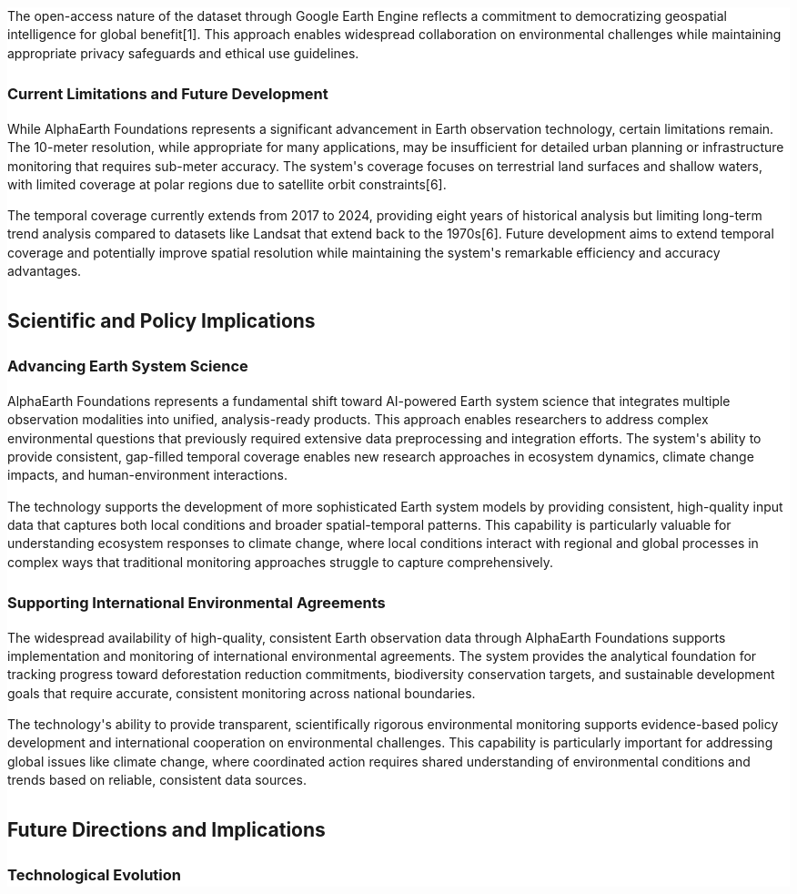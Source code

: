The open-access nature of the dataset through Google Earth Engine reflects a commitment to democratizing geospatial intelligence for global benefit[1]. This approach enables widespread collaboration on environmental challenges while maintaining appropriate privacy safeguards and ethical use guidelines.

### Current Limitations and Future Development

While AlphaEarth Foundations represents a significant advancement in Earth observation technology, certain limitations remain. The 10-meter resolution, while appropriate for many applications, may be insufficient for detailed urban planning or infrastructure monitoring that requires sub-meter accuracy. The system's coverage focuses on terrestrial land surfaces and shallow waters, with limited coverage at polar regions due to satellite orbit constraints[6].

The temporal coverage currently extends from 2017 to 2024, providing eight years of historical analysis but limiting long-term trend analysis compared to datasets like Landsat that extend back to the 1970s[6]. Future development aims to extend temporal coverage and potentially improve spatial resolution while maintaining the system's remarkable efficiency and accuracy advantages.

## Scientific and Policy Implications

### Advancing Earth System Science

AlphaEarth Foundations represents a fundamental shift toward AI-powered Earth system science that integrates multiple observation modalities into unified, analysis-ready products. This approach enables researchers to address complex environmental questions that previously required extensive data preprocessing and integration efforts. The system's ability to provide consistent, gap-filled temporal coverage enables new research approaches in ecosystem dynamics, climate change impacts, and human-environment interactions.

The technology supports the development of more sophisticated Earth system models by providing consistent, high-quality input data that captures both local conditions and broader spatial-temporal patterns. This capability is particularly valuable for understanding ecosystem responses to climate change, where local conditions interact with regional and global processes in complex ways that traditional monitoring approaches struggle to capture comprehensively.

### Supporting International Environmental Agreements

The widespread availability of high-quality, consistent Earth observation data through AlphaEarth Foundations supports implementation and monitoring of international environmental agreements. The system provides the analytical foundation for tracking progress toward deforestation reduction commitments, biodiversity conservation targets, and sustainable development goals that require accurate, consistent monitoring across national boundaries.

The technology's ability to provide transparent, scientifically rigorous environmental monitoring supports evidence-based policy development and international cooperation on environmental challenges. This capability is particularly important for addressing global issues like climate change, where coordinated action requires shared understanding of environmental conditions and trends based on reliable, consistent data sources.

## Future Directions and Implications

### Technological Evolution
